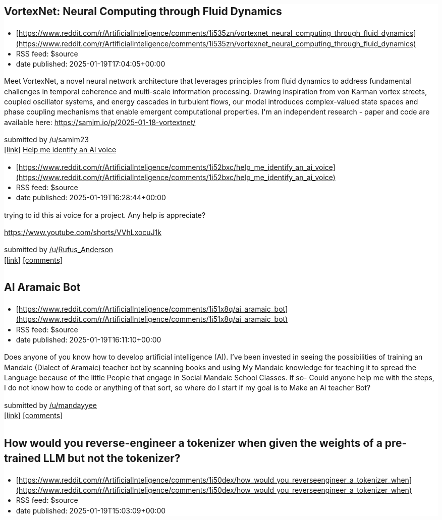 ## VortexNet: Neural Computing through Fluid Dynamics
 - [https://www.reddit.com/r/ArtificialInteligence/comments/1i535zn/vortexnet_neural_computing_through_fluid_dynamics](https://www.reddit.com/r/ArtificialInteligence/comments/1i535zn/vortexnet_neural_computing_through_fluid_dynamics)
 - RSS feed: $source
 - date published: 2025-01-19T17:04:05+00:00

<div class="md"><p>Meet VortexNet, a novel neural network architecture that leverages principles from fluid dynamics to address fundamental challenges in temporal coherence and multi-scale information processing. Drawing inspiration from von Karman vortex streets, coupled oscillator systems, and energy cascades in turbulent flows, our model introduces complex-valued state spaces and phase coupling mechanisms that enable emergent computational properties. I&#39;m an independent research - paper and code are available here: <a href="https://samim.io/p/2025-01-18-vortextnet/">https://samim.io/p/2025-01-18-vortextnet/</a></p> </div> &#32; submitted by &#32; <a href="https://www.reddit.com/user/samim23"> /u/samim23 </a> <br/> <span><a href="https://www.reddit.com/r/ArtificialInteligence/comments/1i535zn/vortexnet_neural_computing_through_fluid_dynamics/">[link]</a></span> &#32; <span><a href="https://www.reddit.com/r/ArtificialInteligence/comments/1i535zn/vort

## Help me identify an AI voice
 - [https://www.reddit.com/r/ArtificialInteligence/comments/1i52bxc/help_me_identify_an_ai_voice](https://www.reddit.com/r/ArtificialInteligence/comments/1i52bxc/help_me_identify_an_ai_voice)
 - RSS feed: $source
 - date published: 2025-01-19T16:28:44+00:00

<div class="md"><p>trying to id this ai voice for a project. Any help is appreciate?</p> <p><a href="https://www.youtube.com/shorts/VVhLxocuJ1k">https://www.youtube.com/shorts/VVhLxocuJ1k</a></p> </div> &#32; submitted by &#32; <a href="https://www.reddit.com/user/Rufus_Anderson"> /u/Rufus_Anderson </a> <br/> <span><a href="https://www.reddit.com/r/ArtificialInteligence/comments/1i52bxc/help_me_identify_an_ai_voice/">[link]</a></span> &#32; <span><a href="https://www.reddit.com/r/ArtificialInteligence/comments/1i52bxc/help_me_identify_an_ai_voice/">[comments]</a></span>

## AI Aramaic Bot
 - [https://www.reddit.com/r/ArtificialInteligence/comments/1i51x8q/ai_aramaic_bot](https://www.reddit.com/r/ArtificialInteligence/comments/1i51x8q/ai_aramaic_bot)
 - RSS feed: $source
 - date published: 2025-01-19T16:11:10+00:00

<div class="md"><p>Does anyone of you know how to develop artificial intelligence (AI). I’ve been invested in seeing the possibilities of training an Mandaic (Dialect of Aramaic) teacher bot by scanning books and using My Mandaic knowledge for teaching it to spread the Language because of the little People that engage in Social Mandaic School Classes. If so- Could anyone help me with the steps, I do not know how to code or anything of that sort, so where do I start if my goal is to Make an Ai teacher Bot?</p> </div> &#32; submitted by &#32; <a href="https://www.reddit.com/user/mandayyee"> /u/mandayyee </a> <br/> <span><a href="https://www.reddit.com/r/ArtificialInteligence/comments/1i51x8q/ai_aramaic_bot/">[link]</a></span> &#32; <span><a href="https://www.reddit.com/r/ArtificialInteligence/comments/1i51x8q/ai_aramaic_bot/">[comments]</a></span>

## How would you reverse-engineer a tokenizer when given the weights of a pre-trained LLM but not the tokenizer?
 - [https://www.reddit.com/r/ArtificialInteligence/comments/1i50dex/how_would_you_reverseengineer_a_tokenizer_when](https://www.reddit.com/r/ArtificialInteligence/comments/1i50dex/how_would_you_reverseengineer_a_tokenizer_when)
 - RSS feed: $source
 - date published: 2025-01-19T15:03:09+00:00
